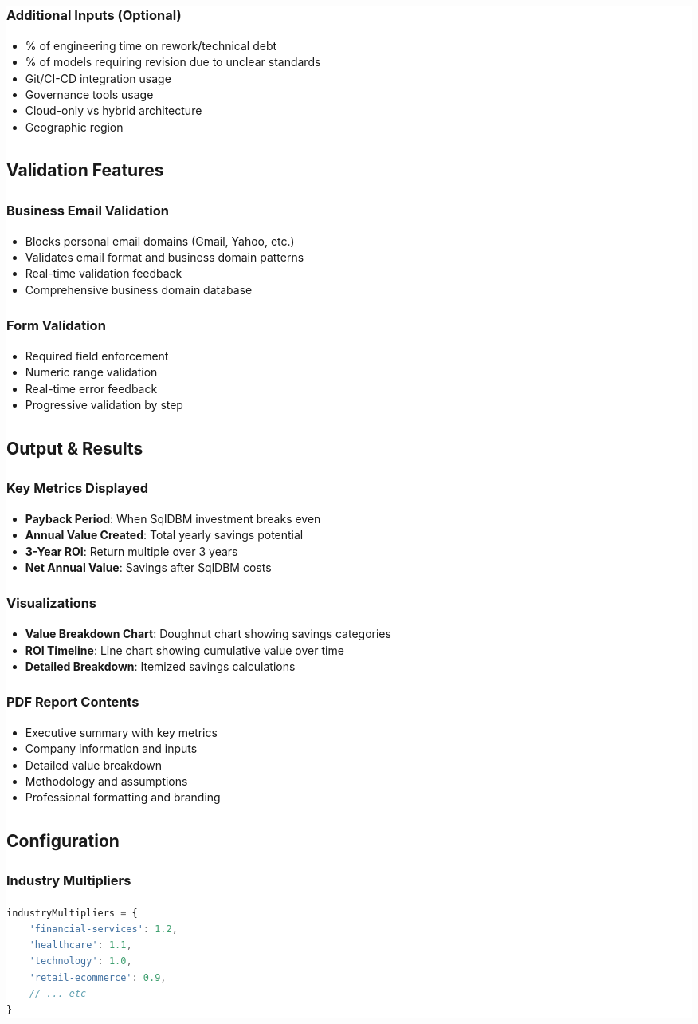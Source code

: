 ### Additional Inputs (Optional)
- % of engineering time on rework/technical debt
- % of models requiring revision due to unclear standards
- Git/CI-CD integration usage
- Governance tools usage
- Cloud-only vs hybrid architecture
- Geographic region

## Validation Features

### Business Email Validation
- Blocks personal email domains (Gmail, Yahoo, etc.)
- Validates email format and business domain patterns
- Real-time validation feedback
- Comprehensive business domain database

### Form Validation
- Required field enforcement
- Numeric range validation
- Real-time error feedback
- Progressive validation by step

## Output & Results

### Key Metrics Displayed
- **Payback Period**: When SqlDBM investment breaks even
- **Annual Value Created**: Total yearly savings potential
- **3-Year ROI**: Return multiple over 3 years
- **Net Annual Value**: Savings after SqlDBM costs

### Visualizations
- **Value Breakdown Chart**: Doughnut chart showing savings categories
- **ROI Timeline**: Line chart showing cumulative value over time
- **Detailed Breakdown**: Itemized savings calculations

### PDF Report Contents
- Executive summary with key metrics
- Company information and inputs
- Detailed value breakdown
- Methodology and assumptions
- Professional formatting and branding

## Configuration

### Industry Multipliers
```javascript
industryMultipliers = {
    'financial-services': 1.2,
    'healthcare': 1.1,
    'technology': 1.0,
    'retail-ecommerce': 0.9,
    // ... etc
}
```
